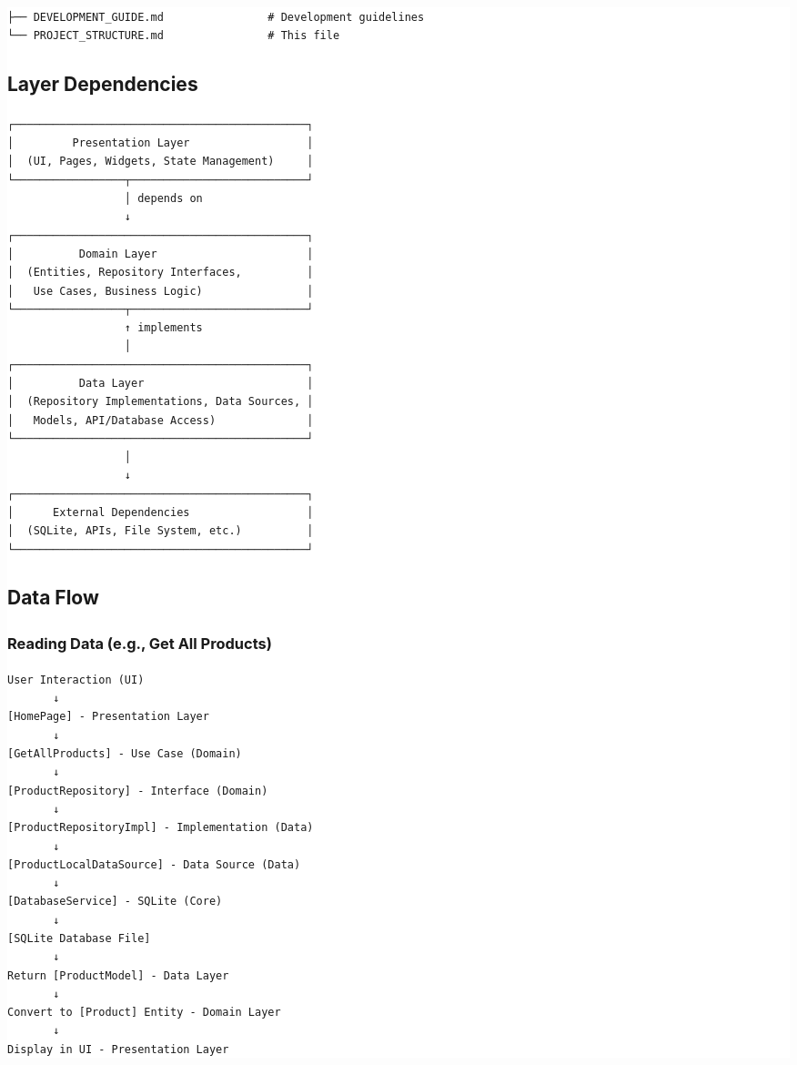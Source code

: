 ```
├── DEVELOPMENT_GUIDE.md                # Development guidelines
└── PROJECT_STRUCTURE.md                # This file
```

## Layer Dependencies

```
┌─────────────────────────────────────────────┐
│         Presentation Layer                  │
│  (UI, Pages, Widgets, State Management)     │
└─────────────────┬───────────────────────────┘
                  │ depends on
                  ↓
┌─────────────────────────────────────────────┐
│          Domain Layer                       │
│  (Entities, Repository Interfaces,          │
│   Use Cases, Business Logic)                │
└─────────────────┬───────────────────────────┘
                  ↑ implements
                  │
┌─────────────────────────────────────────────┐
│          Data Layer                         │
│  (Repository Implementations, Data Sources, │
│   Models, API/Database Access)              │
└─────────────────────────────────────────────┘
                  │
                  ↓
┌─────────────────────────────────────────────┐
│      External Dependencies                  │
│  (SQLite, APIs, File System, etc.)          │
└─────────────────────────────────────────────┘
```

## Data Flow

### Reading Data (e.g., Get All Products)

```
User Interaction (UI)
       ↓
[HomePage] - Presentation Layer
       ↓
[GetAllProducts] - Use Case (Domain)
       ↓
[ProductRepository] - Interface (Domain)
       ↓
[ProductRepositoryImpl] - Implementation (Data)
       ↓
[ProductLocalDataSource] - Data Source (Data)
       ↓
[DatabaseService] - SQLite (Core)
       ↓
[SQLite Database File]
       ↓
Return [ProductModel] - Data Layer
       ↓
Convert to [Product] Entity - Domain Layer
       ↓
Display in UI - Presentation Layer
```
